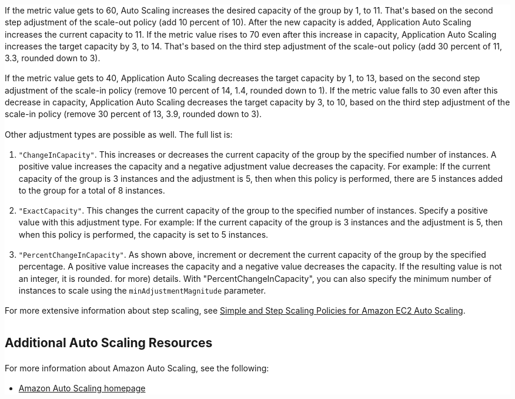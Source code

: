If the metric value gets to 60, Auto Scaling increases the desired capacity of the group by 1, to 11. That's based on
the second step adjustment of the scale-out policy (add 10 percent of 10). After the new capacity is added, Application
Auto Scaling increases the current capacity to 11. If the metric value rises to 70 even after this increase in capacity,
Application Auto Scaling increases the target capacity by 3, to 14. That's based on the third step adjustment of the
scale-out policy (add 30 percent of 11, 3.3, rounded down to 3).

If the metric value gets to 40, Application Auto Scaling decreases the target capacity by 1, to 13, based on the second
step adjustment of the scale-in policy (remove 10 percent of 14, 1.4, rounded down to 1). If the metric value falls to
30 even after this decrease in capacity, Application Auto Scaling decreases the target capacity by 3, to 10, based on
the third step adjustment of the scale-in policy (remove 30 percent of 13, 3.9, rounded down to 3).

Other adjustment types are possible as well.  The full list is:

1. `"ChangeInCapacity"`. This increases or decreases the current capacity of the group by the
   specified number of instances. A positive value increases the capacity and a negative adjustment
   value decreases the capacity.  For example: If the current capacity of the group is 3 instances
   and the adjustment is 5, then when this policy is performed, there are 5 instances added to the
   group for a total of 8 instances.

2. `"ExactCapacity"`. This changes the current capacity of the group to the specified number of instances.
   Specify a positive value with this adjustment type.  For example: If the current capacity of the group is
   3 instances and the adjustment is 5, then when this policy is performed, the capacity is set to 5 instances.

3. `"PercentChangeInCapacity"`. As shown above, increment or decrement the current capacity of the
   group by the specified percentage. A positive value increases the capacity and a negative value
   decreases the capacity. If the resulting value is not an integer, it is rounded.   for
   more) details.  With "PercentChangeInCapacity", you can also specify the minimum number of
   instances to scale using the `minAdjustmentMagnitude` parameter.

For more extensive information about step scaling, see
[Simple and Step Scaling Policies for Amazon EC2 Auto Scaling](
https://docs.aws.amazon.com/autoscaling/ec2/userguide/as-scaling-simple-step.html).

## Additional Auto Scaling Resources

For more information about Amazon Auto Scaling, see the following:

* [Amazon Auto Scaling homepage](https://aws.amazon.com/autoscaling/)
